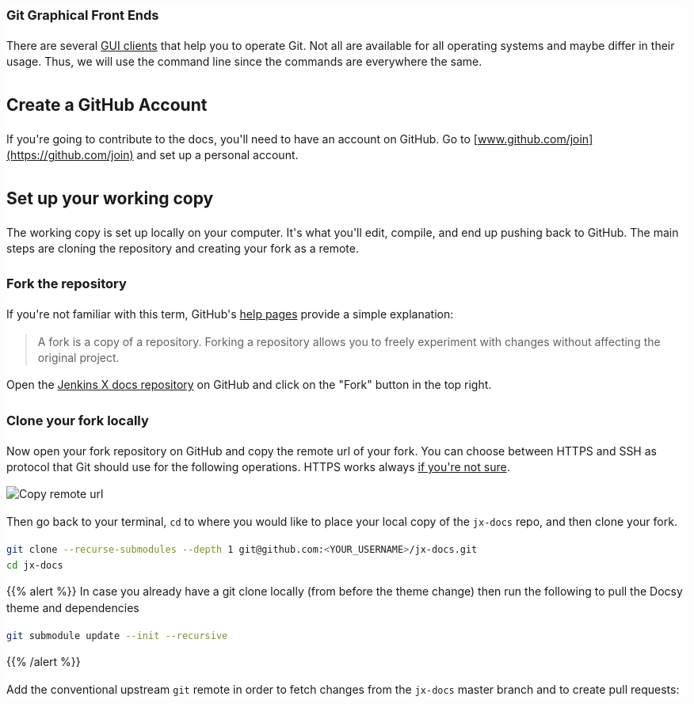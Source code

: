 ### Git Graphical Front Ends

There are several [GUI clients](https://git-scm.com/downloads/guis) that help you to operate Git. Not all are available for all operating systems and maybe differ in their usage. Thus, we will use the command line since the commands are everywhere the same.

## Create a GitHub Account

If you're going to contribute to the docs, you'll need to have an account on GitHub. Go to [www.github.com/join](https://github.com/join) and set up a personal account.

## Set up your working copy

The working copy is set up locally on your computer. It's what you'll edit, compile, and end up pushing back to GitHub. The main steps are cloning the repository and creating your fork as a remote.

### Fork the repository

If you're not familiar with this term, GitHub's [help pages](https://help.github.com/articles/fork-a-repo/) provide a simple explanation:

> A fork is a copy of a repository. Forking a repository allows you to freely experiment with changes without affecting the original project.

Open the [Jenkins X docs repository](https://github.com/jenkins-x/jx-docs) on GitHub and click on the "Fork" button in the top right.

### Clone your fork locally

Now open your fork repository on GitHub and copy the remote url of your fork. You can choose between HTTPS and SSH as protocol that Git should use for the following operations. HTTPS works always [if you're not sure](https://help.github.com/articles/which-remote-url-should-i-use/).

![Copy remote url](/images/contribute/development/copy-remote-url.png)

Then go back to your terminal, `cd` to where you would like to place your local copy of the `jx-docs` repo, and then clone your fork.

```sh
git clone --recurse-submodules --depth 1 git@github.com:<YOUR_USERNAME>/jx-docs.git
cd jx-docs
```

{{% alert %}}
In case you already have a git clone locally (from before the theme change) then run the following to pull the Docsy theme and dependencies

```sh
git submodule update --init --recursive
```
{{% /alert %}}

Add the conventional upstream `git` remote in order to fetch changes from the `jx-docs` master
branch and to create pull requests:
